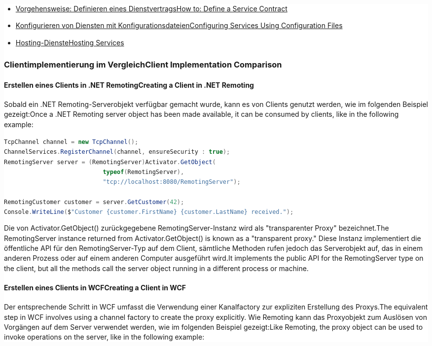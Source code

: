 - [<span data-ttu-id="c29d8-163">Vorgehensweise: Definieren eines Dienstvertrags</span><span class="sxs-lookup"><span data-stu-id="c29d8-163">How to: Define a Service Contract</span></span>](how-to-define-a-wcf-service-contract.md)  
  
- [<span data-ttu-id="c29d8-164">Konfigurieren von Diensten mit Konfigurationsdateien</span><span class="sxs-lookup"><span data-stu-id="c29d8-164">Configuring Services Using Configuration Files</span></span>](configuring-services-using-configuration-files.md)  
  
- [<span data-ttu-id="c29d8-165">Hosting-Dienste</span><span class="sxs-lookup"><span data-stu-id="c29d8-165">Hosting Services</span></span>](hosting-services.md)  
  
### <a name="client-implementation-comparison"></a><span data-ttu-id="c29d8-166">Clientimplementierung im Vergleich</span><span class="sxs-lookup"><span data-stu-id="c29d8-166">Client Implementation Comparison</span></span>  
  
#### <a name="creating-a-client-in-net-remoting"></a><span data-ttu-id="c29d8-167">Erstellen eines Clients in .NET Remoting</span><span class="sxs-lookup"><span data-stu-id="c29d8-167">Creating a Client in .NET Remoting</span></span>  

 <span data-ttu-id="c29d8-168">Sobald ein .NET Remoting-Serverobjekt verfügbar gemacht wurde, kann es von Clients genutzt werden, wie im folgenden Beispiel gezeigt:</span><span class="sxs-lookup"><span data-stu-id="c29d8-168">Once a .NET Remoting server object has been made available, it can be consumed by clients, like in the following example:</span></span>  
  
```csharp
TcpChannel channel = new TcpChannel();  
ChannelServices.RegisterChannel(channel, ensureSecurity : true);  
RemotingServer server = (RemotingServer)Activator.GetObject(  
                            typeof(RemotingServer),
                            "tcp://localhost:8080/RemotingServer");  
  
RemotingCustomer customer = server.GetCustomer(42);  
Console.WriteLine($"Customer {customer.FirstName} {customer.LastName} received.");
```  
  
 <span data-ttu-id="c29d8-169">Die von Activator.GetObject() zurückgegebene RemotingServer-Instanz wird als "transparenter Proxy" bezeichnet.</span><span class="sxs-lookup"><span data-stu-id="c29d8-169">The RemotingServer instance returned from Activator.GetObject() is known as a "transparent proxy."</span></span> <span data-ttu-id="c29d8-170">Diese Instanz implementiert die öffentliche API für den RemotingServer-Typ auf dem Client, sämtliche Methoden rufen jedoch das Serverobjekt auf, das in einem anderen Prozess oder auf einem anderen Computer ausgeführt wird.</span><span class="sxs-lookup"><span data-stu-id="c29d8-170">It implements the public API for the RemotingServer type on the client, but all the methods call the server object running in a different process or machine.</span></span>  
  
#### <a name="creating-a-client-in-wcf"></a><span data-ttu-id="c29d8-171">Erstellen eines Clients in WCF</span><span class="sxs-lookup"><span data-stu-id="c29d8-171">Creating a Client in WCF</span></span>  

 <span data-ttu-id="c29d8-172">Der entsprechende Schritt in WCF umfasst die Verwendung einer Kanalfactory zur expliziten Erstellung des Proxys.</span><span class="sxs-lookup"><span data-stu-id="c29d8-172">The equivalent step in WCF involves using a channel factory to create the proxy explicitly.</span></span> <span data-ttu-id="c29d8-173">Wie Remoting kann das Proxyobjekt zum Auslösen von Vorgängen auf dem Server verwendet werden, wie im folgenden Beispiel gezeigt:</span><span class="sxs-lookup"><span data-stu-id="c29d8-173">Like Remoting, the proxy object can be used to invoke operations on the server, like in the following example:</span></span>  
  